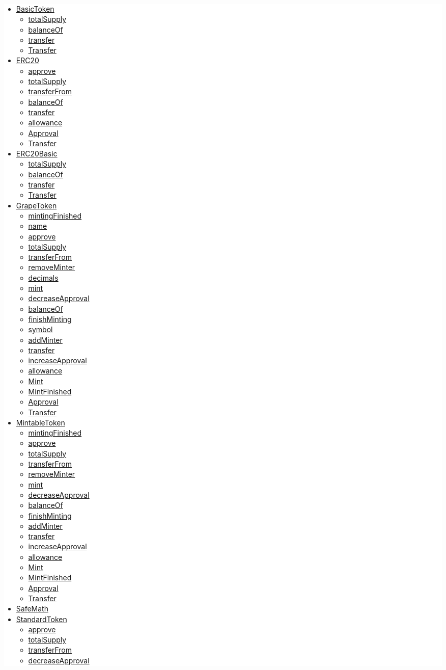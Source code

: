* [BasicToken](#basictoken)
  * [totalSupply](#function-totalsupply)
  * [balanceOf](#function-balanceof)
  * [transfer](#function-transfer)
  * [Transfer](#event-transfer)
* [ERC20](#erc20)
  * [approve](#function-approve)
  * [totalSupply](#function-totalsupply)
  * [transferFrom](#function-transferfrom)
  * [balanceOf](#function-balanceof)
  * [transfer](#function-transfer)
  * [allowance](#function-allowance)
  * [Approval](#event-approval)
  * [Transfer](#event-transfer)
* [ERC20Basic](#erc20basic)
  * [totalSupply](#function-totalsupply)
  * [balanceOf](#function-balanceof)
  * [transfer](#function-transfer)
  * [Transfer](#event-transfer)
* [GrapeToken](#grapetoken)
  * [mintingFinished](#function-mintingfinished)
  * [name](#function-name)
  * [approve](#function-approve)
  * [totalSupply](#function-totalsupply)
  * [transferFrom](#function-transferfrom)
  * [removeMinter](#function-removeminter)
  * [decimals](#function-decimals)
  * [mint](#function-mint)
  * [decreaseApproval](#function-decreaseapproval)
  * [balanceOf](#function-balanceof)
  * [finishMinting](#function-finishminting)
  * [symbol](#function-symbol)
  * [addMinter](#function-addminter)
  * [transfer](#function-transfer)
  * [increaseApproval](#function-increaseapproval)
  * [allowance](#function-allowance)
  * [Mint](#event-mint)
  * [MintFinished](#event-mintfinished)
  * [Approval](#event-approval)
  * [Transfer](#event-transfer)
* [MintableToken](#mintabletoken)
  * [mintingFinished](#function-mintingfinished)
  * [approve](#function-approve)
  * [totalSupply](#function-totalsupply)
  * [transferFrom](#function-transferfrom)
  * [removeMinter](#function-removeminter)
  * [mint](#function-mint)
  * [decreaseApproval](#function-decreaseapproval)
  * [balanceOf](#function-balanceof)
  * [finishMinting](#function-finishminting)
  * [addMinter](#function-addminter)
  * [transfer](#function-transfer)
  * [increaseApproval](#function-increaseapproval)
  * [allowance](#function-allowance)
  * [Mint](#event-mint)
  * [MintFinished](#event-mintfinished)
  * [Approval](#event-approval)
  * [Transfer](#event-transfer)
* [SafeMath](#safemath)
* [StandardToken](#standardtoken)
  * [approve](#function-approve)
  * [totalSupply](#function-totalsupply)
  * [transferFrom](#function-transferfrom)
  * [decreaseApproval](#function-decreaseapproval)